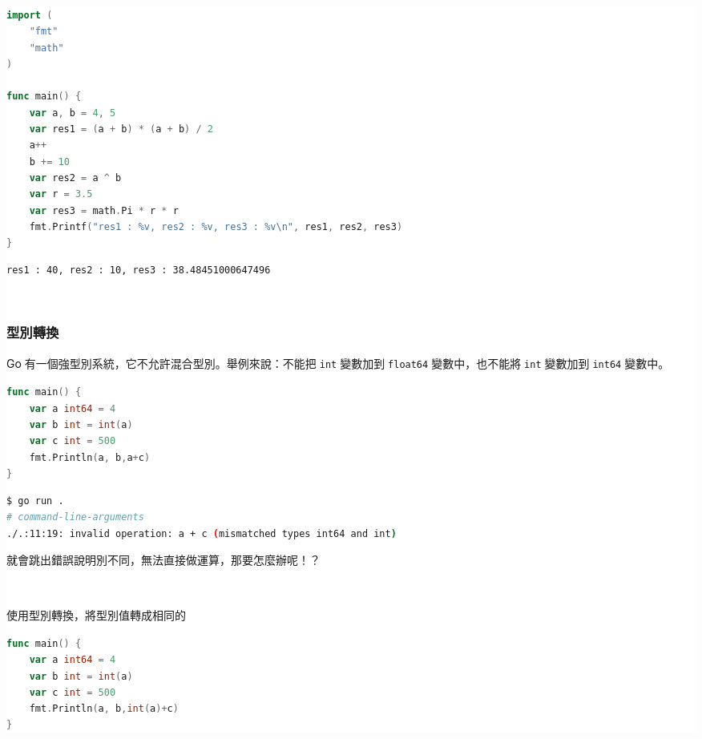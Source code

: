```go
import (
	"fmt"
	"math"
)
 
func main() {
	var a, b = 4, 5
	var res1 = (a + b) * (a + b) / 2 
	a++ 
	b += 10 
	var res2 = a ^ b 
	var r = 3.5
	var res3 = math.Pi * r * r 
	fmt.Printf("res1 : %v, res2 : %v, res3 : %v\n", res1, res2, res3)
}
```

```sh
res1 : 40, res2 : 10, res3 : 38.48451000647496
```

<br>

### 型別轉換

Go 有一個強型別系統，它不允許混合型別。舉例來說：不能把 `int` 變數加到 `float64` 變數中，也不能將 `int` 變數加到 `int64` 變數中。

```go
func main() {
	var a int64 = 4
	var b int = int(a)
	var c int = 500
	fmt.Println(a, b,a+c)
}
```

```sh
$ go run . 
# command-line-arguments
./.:11:19: invalid operation: a + c (mismatched types int64 and int)
```
就會跳出錯誤說明別不同，無法直接做運算，那要怎麼辦呢！？

<br>

使用型別轉換，將型別值轉成相同的

```go
func main() {
	var a int64 = 4
	var b int = int(a)
	var c int = 500
	fmt.Println(a, b,int(a)+c)
}
```
